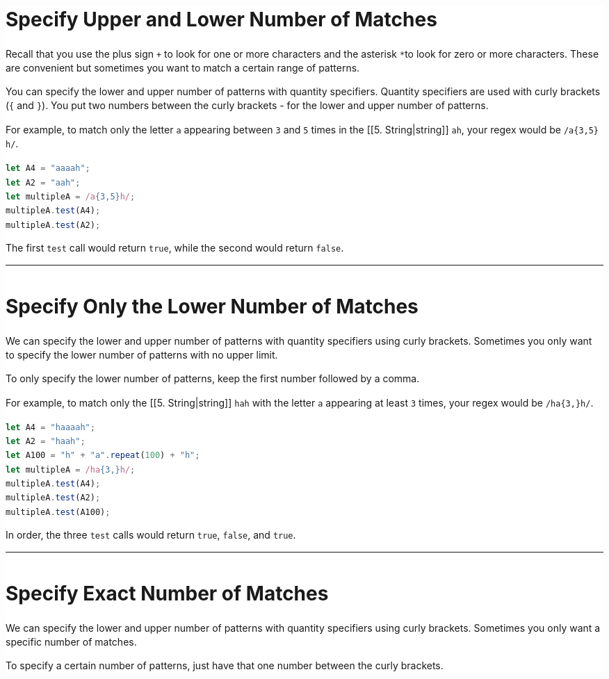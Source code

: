 # Specify Upper and Lower Number of Matches
Recall that you use the plus sign `+` to look for one or more characters and the asterisk `*`to look for zero or more characters. These are convenient but sometimes you want to match a certain range of patterns.

You can specify the lower and upper number of patterns with quantity specifiers. Quantity specifiers are used with curly brackets (`{` and `}`). You put two numbers between the curly brackets - for the lower and upper number of patterns.

For example, to match only the letter `a` appearing between `3` and `5` times in the [[5. String|string]] `ah`, your regex would be `/a{3,5}h/`.

```js
let A4 = "aaaah";
let A2 = "aah";
let multipleA = /a{3,5}h/;
multipleA.test(A4);
multipleA.test(A2);
```

The first `test` call would return `true`, while the second would return `false`.

---

# **Specify Only the Lower Number of Matches**
We can specify the lower and upper number of patterns with quantity specifiers using curly brackets. Sometimes you only want to specify the lower number of patterns with no upper limit.

To only specify the lower number of patterns, keep the first number followed by a comma.

For example, to match only the [[5. String|string]] `hah` with the letter `a` appearing at least `3` times, your regex would be `/ha{3,}h/`.

```js
let A4 = "haaaah";
let A2 = "haah";
let A100 = "h" + "a".repeat(100) + "h";
let multipleA = /ha{3,}h/;
multipleA.test(A4);
multipleA.test(A2);
multipleA.test(A100);
```

In order, the three `test` calls would return `true`, `false`, and `true`.

---

# **Specify Exact Number of Matches**
We can specify the lower and upper number of patterns with quantity specifiers using curly brackets. Sometimes you only want a specific number of matches.

To specify a certain number of patterns, just have that one number between the curly brackets.
